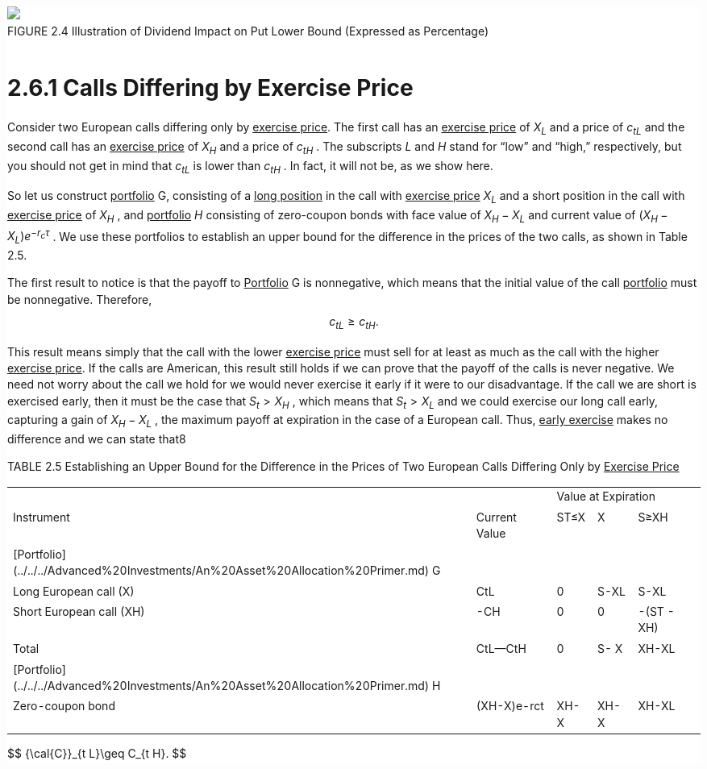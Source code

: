 ![](61736d1275731c98ad29aeb9f2340ffc970f432f9e1fb8a39f6d50e7bcdb6847.jpg)  
FIGURE 2.4 Illustration of Dividend Impact on Put Lower Bound (Expressed as Percentage)  

# 2.6.1 Calls Differing by Exercise Price  

Consider two European calls differing only by [exercise price](../../Financial%20Asset%20Pricing%20Theory%20Overview/Chapter%2012%20-%20Derivatives/Options.md). The first call has an [exercise price](../../Financial%20Asset%20Pricing%20Theory%20Overview/Chapter%2012%20-%20Derivatives/Options.md) of $X_{L}$ and a price of $c_{t L}$ and the second call has an [exercise price](../../Financial%20Asset%20Pricing%20Theory%20Overview/Chapter%2012%20-%20Derivatives/Options.md) of $X_{H}$ and a price of $c_{t H}$ . The subscripts $L$ and $H$ stand for “low” and “high,” respectively, but you should not get in mind that $c_{t L}$ is lower than $c_{t H}$ . In fact, it will not be, as we show here.  

So let us construct [portfolio](../../../Advanced%20Investments/An%20Asset%20Allocation%20Primer.md) G, consisting of a [long position](../../../Financial%20Engineering/Derivatives/Part%20I%20-%20Forwards%20and%20Futures/Chapter%204%20-%20Futures:%20Hedging%20and%20Speculation.md) in the call with [exercise price](../../Financial%20Asset%20Pricing%20Theory%20Overview/Chapter%2012%20-%20Derivatives/Options.md) $X_{L}$ and a short position in the call with [exercise price](../../Financial%20Asset%20Pricing%20Theory%20Overview/Chapter%2012%20-%20Derivatives/Options.md) of $X_{H}$ , and [portfolio](../../../Advanced%20Investments/An%20Asset%20Allocation%20Primer.md) $H$ consisting of zero-coupon bonds with face value of $X_{H}-X_{L}$ and current value of $(X_{H}-X_{L})e^{-r_{c}\tau}$ . We use these portfolios to establish an upper bound for the difference in the prices of the two calls, as shown in Table 2.5.  

The first result to notice is that the payoff to [Portfolio](../../../Advanced%20Investments/An%20Asset%20Allocation%20Primer.md) G is nonnegative, which means that the initial value of the call [portfolio](../../../Advanced%20Investments/An%20Asset%20Allocation%20Primer.md) must be nonnegative. Therefore,  
$$
c_{t L}\geq c_{t H}.
$$  

This result means simply that the call with the lower [exercise price](../../Financial%20Asset%20Pricing%20Theory%20Overview/Chapter%2012%20-%20Derivatives/Options.md) must sell for at least as much as the call with the higher [exercise price](../../Financial%20Asset%20Pricing%20Theory%20Overview/Chapter%2012%20-%20Derivatives/Options.md). If the calls are American, this result still holds if we can prove that the payoff of the calls is never negative. We need not worry about the call we hold for we would never exercise it early if it were to our disadvantage. If the call we are short is exercised early, then it must be the case that $S_{t}>X_{H}$ , which means that $S_{t}>X_{L}$ and we could exercise our long call early, capturing a gain of $X_{H}-X_{L}$ , the maximum payoff at expiration in the case of a European call. Thus, [early exercise](../../Fixed%20Income%20Securities%20Tools%20for%20Today's%20Markets/Chapter%2016/Bond%20Futures%20Options.md) makes no difference and we can state that8  

TABLE 2.5 Establishing an Upper Bound for the Difference in the Prices of Two European Calls Differing Only by [Exercise Price](../../Financial%20Asset%20Pricing%20Theory%20Overview/Chapter%2012%20-%20Derivatives/Options.md)   


<html><body><table><tr><td></td><td></td><td colspan="3">Value at Expiration</td></tr><tr><td>Instrument</td><td>Current Value</td><td>ST≤X</td><td>X<S<XH</td><td>S≥XH</td></tr><tr><td>[Portfolio](../../../Advanced%20Investments/An%20Asset%20Allocation%20Primer.md) G</td><td></td><td></td><td></td><td></td></tr><tr><td>Long European call (X)</td><td>CtL</td><td>0</td><td>S-XL</td><td>S-XL</td></tr><tr><td>Short European call (XH)</td><td>-CH</td><td>0</td><td>0</td><td>-(ST - XH)</td></tr><tr><td>Total</td><td>CtL—CtH</td><td>0</td><td>S- X</td><td>XH-XL</td></tr><tr><td>[Portfolio](../../../Advanced%20Investments/An%20Asset%20Allocation%20Primer.md) H</td><td></td><td></td><td></td><td></td></tr><tr><td>Zero-coupon bond</td><td>(XH-X)e-rct</td><td>XH-X</td><td>XH-X</td><td>XH-XL</td></tr></table></body></html>  
$$
{\cal{C}}_{t L}\geq C_{t H}.
$$  
